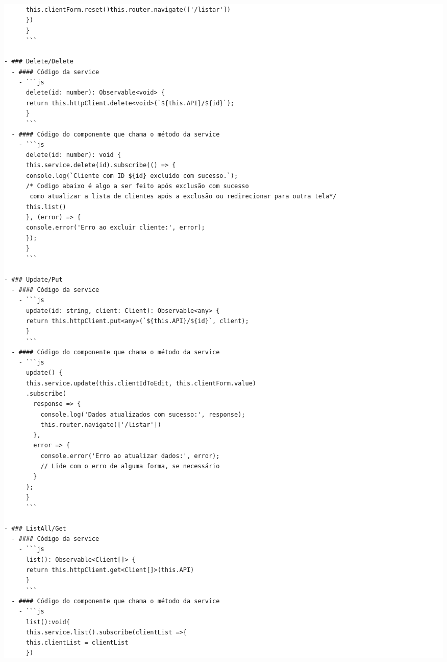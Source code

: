 ```
      this.clientForm.reset()this.router.navigate(['/listar'])
      })
      }
      ```

- ### Delete/Delete
  - #### Código da service
    - ```js
      delete(id: number): Observable<void> {
      return this.httpClient.delete<void>(`${this.API}/${id}`);
      }
      ```
  - #### Código do componente que chama o método da service
    - ```js
      delete(id: number): void {
      this.service.delete(id).subscribe(() => {
      console.log(`Cliente com ID ${id} excluído com sucesso.`);
      /* Codigo abaixo é algo a ser feito após exclusão com sucesso
       como atualizar a lista de clientes após a exclusão ou redirecionar para outra tela*/
      this.list()
      }, (error) => {
      console.error('Erro ao excluir cliente:', error);
      });
      }
      ```

- ### Update/Put
  - #### Código da service
    - ```js
      update(id: string, client: Client): Observable<any> {
      return this.httpClient.put<any>(`${this.API}/${id}`, client);
      }
      ```
  - #### Código do componente que chama o método da service
    - ```js
      update() {
      this.service.update(this.clientIdToEdit, this.clientForm.value)
      .subscribe(
        response => {
          console.log('Dados atualizados com sucesso:', response);
          this.router.navigate(['/listar'])
        },
        error => {
          console.error('Erro ao atualizar dados:', error);
          // Lide com o erro de alguma forma, se necessário
        }
      );
      }
      ```

- ### ListAll/Get
  - #### Código da service
    - ```js
      list(): Observable<Client[]> {
      return this.httpClient.get<Client[]>(this.API)
      }
      ```
  - #### Código do componente que chama o método da service
    - ```js
      list():void{
      this.service.list().subscribe(clientList =>{
      this.clientList = clientList
      })
```